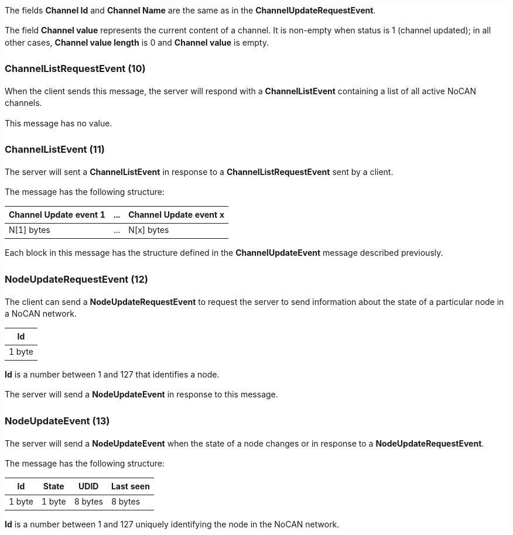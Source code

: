 The fields **Channel Id** and **Channel Name** are the same as in the
**ChannelUpdateRequestEvent**.

The field **Channel value** represents the current content of a channel.
It is non-empty when status is 1 (channel updated);
in all other cases, **Channel value length** is 0 and **Channel value** is empty.

### ChannelListRequestEvent (10)

When the client sends this message, the server will respond with a
**ChannelListEvent** containing a list of all active NoCAN channels.

This message has no value.

### ChannelListEvent (11)

The server will sent a **ChannelListEvent** in response to a
**ChannelListRequestEvent** sent by a client.

The message has the following structure:

| Channel Update event 1 | ...     | Channel Update event x
|------------------------|---------|------------
| N[1] bytes             | ...     | N[x] bytes

Each block in this message has the structure defined in the
**ChannelUpdateEvent** message described previously.

### NodeUpdateRequestEvent (12)

The client can send a **NodeUpdateRequestEvent** to request the server to send
information about the state of a particular node in a NoCAN network.

| Id     |
|--------|
| 1 byte |

**Id** is a number between 1 and 127 that identifies a node.

The server will send a **NodeUpdateEvent** in response to this message.

### NodeUpdateEvent (13)

The server will send a **NodeUpdateEvent** when the state of a node changes or in response
to a **NodeUpdateRequestEvent**.

The message has the following structure:

| Id     | State  | UDID      | Last seen
|--------|--------|-----------|------------
| 1 byte | 1 byte | 8 bytes   | 8 bytes

**Id** is a number between 1 and 127 uniquely identifying the node in the NoCAN
network.
